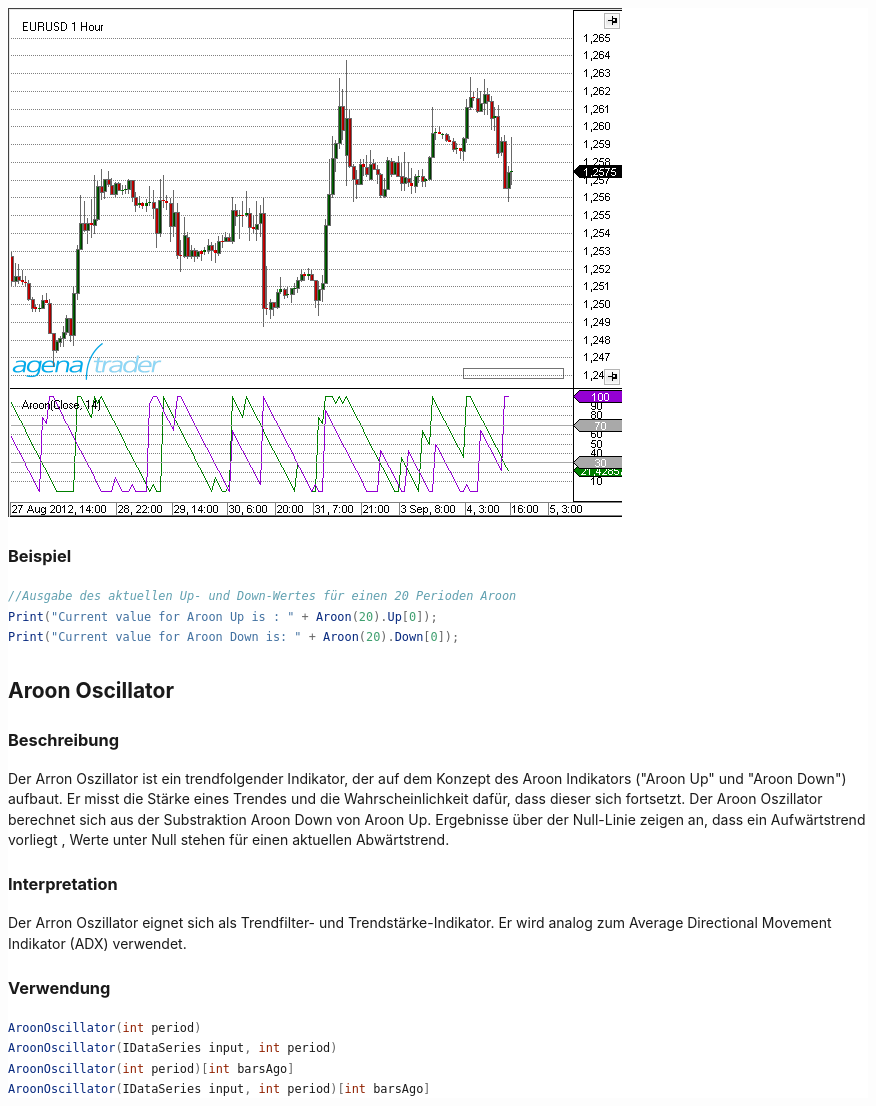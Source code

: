 ![Aroon](./media/image4.png)

### Beispiel
```cs
//Ausgabe des aktuellen Up- und Down-Wertes für einen 20 Perioden Aroon
Print("Current value for Aroon Up is : " + Aroon(20).Up[0]);
Print("Current value for Aroon Down is: " + Aroon(20).Down[0]);
```

## Aroon Oscillator
### Beschreibung
Der Arron Oszillator ist ein trendfolgender Indikator, der auf dem Konzept des Aroon Indikators ("Aroon Up" und "Aroon Down") aufbaut. Er misst die Stärke eines Trendes und die Wahrscheinlichkeit dafür, dass dieser sich fortsetzt.
Der Aroon Oszillator berechnet sich aus der Substraktion Aroon Down von Aroon Up. Ergebnisse über der Null-Linie zeigen an, dass ein Aufwärtstrend vorliegt , Werte unter Null stehen für einen aktuellen Abwärtstrend.

### Interpretation
Der Arron Oszillator eignet sich als Trendfilter- und Trendstärke-Indikator. Er wird analog zum Average Directional Movement Indikator (ADX) verwendet.

### Verwendung
```cs
AroonOscillator(int period)
AroonOscillator(IDataSeries input, int period)
AroonOscillator(int period)[int barsAgo]
AroonOscillator(IDataSeries input, int period)[int barsAgo]
```
